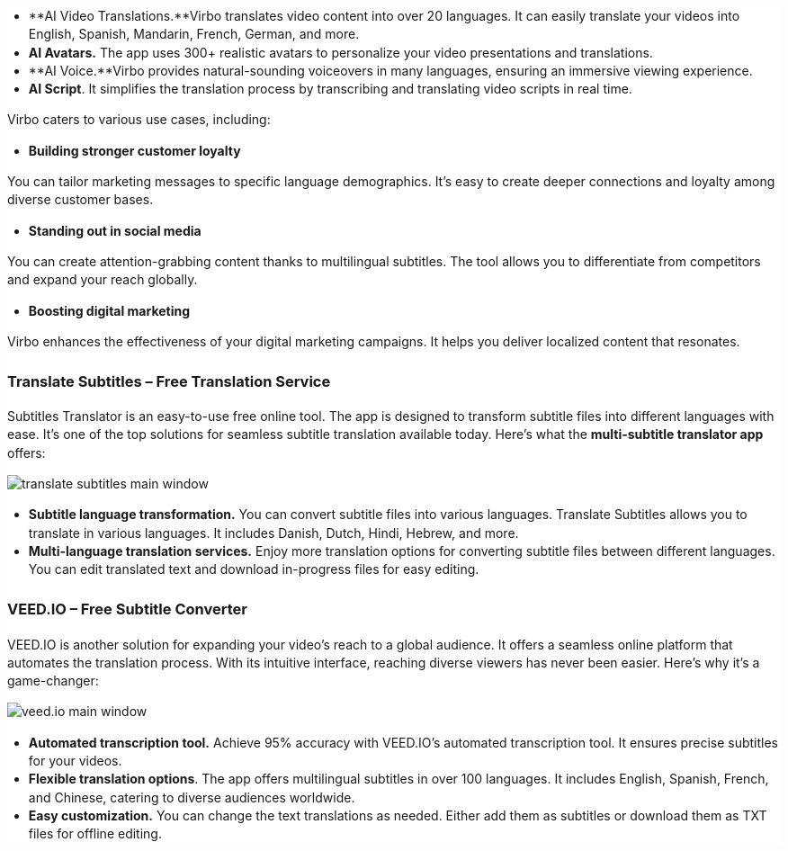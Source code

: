 * **AI Video Translations.**Virbo translates video content into over 20 languages. It can easily translate your videos into English, Spanish, Mandarin, French, German, and more.
* **AI Avatars.** The app uses 300+ realistic avatars to personalize your video presentations and translations.
* **AI Voice.**Virbo provides natural-sounding voiceovers in many languages, ensuring an immersive viewing experience.
* **AI Script**. It simplifies the translation process by transcribing and translating video scripts in real time.

Virbo caters to various use cases, including:

* **Building stronger customer loyalty**

You can tailor marketing messages to specific language demographics. It’s easy to create deeper connections and loyalty among diverse customer bases.

* **Standing out in social media**

You can create attention-grabbing content thanks to multilingual subtitles. The tool allows you to differentiate from competitors and expand your reach globally.

* **Boosting digital marketing**

Virbo enhances the effectiveness of your digital marketing campaigns. It helps you deliver localized content that resonates.

### Translate Subtitles – Free Translation Service

Subtitles Translator is an easy-to-use free online tool. The app is designed to transform subtitle files into different languages with ease. It’s one of the top solutions for seamless subtitle translation available today. Here’s what the **multi-subtitle translator app** offers:

![translate subtitles main window](https://images.wondershare.com/virbo/article/2024/03/multi-subtitles-translator-03.jpg)

* **Subtitle language transformation.** You can convert subtitle files into various languages. Translate Subtitles allows you to translate in various languages. It includes Danish, Dutch, Hindi, Hebrew, and more.
* **Multi-language translation services.** Enjoy more translation options for converting subtitle files between different languages. You can edit translated text and download in-progress files for easy editing.

### VEED.IO – Free Subtitle Converter

VEED.IO is another solution for expanding your video’s reach to a global audience. It offers a seamless online platform that automates the translation process. With its intuitive interface, reaching diverse viewers has never been easier. Here’s why it’s a game-changer:

![veed.io main window](https://images.wondershare.com/virbo/article/2024/03/multi-subtitles-translator-04.jpg)

* **Automated transcription tool.** Achieve 95% accuracy with VEED.IO’s automated transcription tool. It ensures precise subtitles for your videos.
* **Flexible translation options**. The app offers multilingual subtitles in over 100 languages. It includes English, Spanish, French, and Chinese, catering to diverse audiences worldwide.
* **Easy customization.** You can change the text translations as needed. Either add them as subtitles or download them as TXT files for offline editing.
